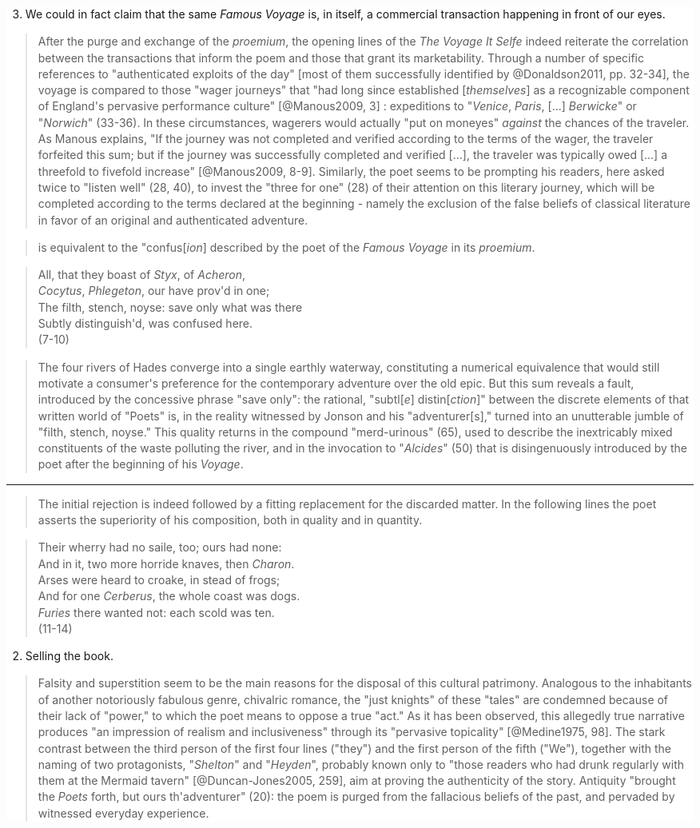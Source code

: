 
3. We could in fact claim that the same _Famous Voyage_ is, in itself, a commercial transaction happening in front of our eyes.

> After the purge and exchange of the _proemium_, the opening lines of the _The Voyage It Selfe_ indeed reiterate the correlation between the transactions that inform the poem and those that grant its marketability. Through a number of specific references to "authenticated exploits of the day" [most of them successfully identified by @Donaldson2011, pp. 32-34], the voyage is compared to those "wager journeys" that "had long since established [_themselves_] as a recognizable component of England's pervasive performance culture" [@Manous2009, 3] : expeditions to "_Venice_, _Paris_, [...] _Berwicke_" or "_Norwich_" (33-36). In these circumstances, wagerers would actually "put on moneyes" _against_ the chances of the traveler. As Manous explains, "If the journey was not completed and verified according to the terms of the wager, the traveler forfeited this sum; but if the journey was successfully completed and verified [...], the traveler was typically owed [...] a threefold to fivefold increase" [@Manous2009, 8-9]. Similarly, the poet seems to be prompting his readers, here asked twice to "listen well" (28, 40), to invest the "three for one" (28) of their attention on this literary journey, which will be completed according to the terms declared at the beginning - namely the exclusion of the false beliefs of classical literature in favor of an original and authenticated adventure.



> is equivalent to the "confus[_ion_] described by the poet of the _Famous Voyage_ in its _proemium_.

> All, that they boast of _Styx_, of _Acheron_,  
> _Cocytus_, _Phlegeton_, our have prov'd in one;  
> The filth, stench, noyse: save only what was there  
> Subtly distinguish'd, was confused here.  
> (7-10)

> The four rivers of Hades converge into a single earthly waterway, constituting a numerical equivalence that would still motivate a consumer's preference for the contemporary adventure over the old epic. But this sum reveals a fault, introduced by the concessive phrase "save only": the rational, "subtl[_e_] distin[_ction_]" between the discrete elements of that written world of "Poets" is, in the reality witnessed by Jonson and his "adventurer[s]," turned into an unutterable jumble of "filth, stench, noyse." This quality returns in the compound "merd-urinous" (65), used to describe the inextricably mixed constituents of the waste polluting the river, and in the invocation to "_Alcides_" (50) that is disingenuously introduced by the poet after the beginning of his _Voyage_.

- - -

> The initial rejection is indeed followed by a fitting replacement for the discarded matter. In the following lines the poet asserts the superiority of his composition, both in quality and in quantity.

> Their wherry had no saile, too; ours had none:  
> And in it, two more horride knaves, then _Charon_.  
> Arses were heard to croake, in stead of frogs;  
> And for one _Cerberus_, the whole coast was dogs.  
> _Furies_ there wanted not: each scold was ten.  
> (11-14)


2. Selling the book.

> Falsity and superstition seem to be the main reasons for the disposal of this cultural patrimony. Analogous to the inhabitants of another notoriously fabulous genre, chivalric romance, the "just knights" of these "tales" are condemned because of their lack of "power," to which the poet means to oppose a true "act." As it has been observed, this allegedly true narrative produces "an impression of realism and inclusiveness" through its "pervasive topicality" [@Medine1975, 98]. The stark contrast between the third person of the first four lines ("they") and the first person of the fifth ("We"), together with the naming of two protagonists, "_Shelton_" and "_Heyden_", probably known only to "those readers who had drunk regularly with them at the Mermaid tavern" [@Duncan-Jones2005, 259], aim at proving the authenticity of the story. Antiquity "brought the _Poets_ forth, but ours th'adventurer" (20): the poem is purged from the fallacious beliefs of the past, and pervaded by witnessed everyday experience.
